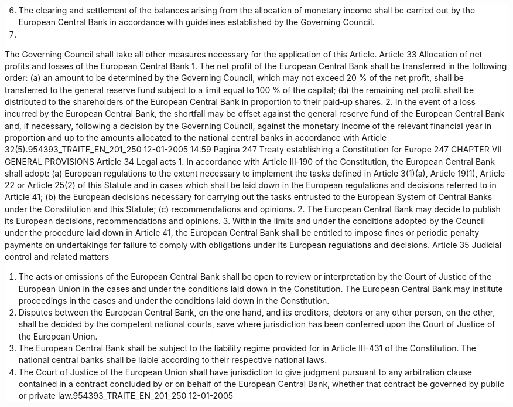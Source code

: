 6. The clearing and settlement of the balances arising from the allocation of monetary income shall
be carried out by the European Central Bank in accordance with guidelines established by the
Governing Council.
7.
The Governing Council shall take all other measures necessary for the application of this Article.
Article 33
Allocation of net profits and losses of the European Central Bank
1.
The net profit of the European Central Bank shall be transferred in the following order:
(a) an amount to be determined by the Governing Council, which may not exceed 20 % of the net
profit, shall be transferred to the general reserve fund subject to a limit equal to 100 % of the
capital;
(b) the remaining net profit shall be distributed to the shareholders of the European Central Bank in
proportion to their paid‑up shares.
2. In the event of a loss incurred by the European Central Bank, the shortfall may be offset against
the general reserve fund of the European Central Bank and, if necessary, following a decision by the
Governing Council, against the monetary income of the relevant financial year in proportion and up
to the amounts allocated to the national central banks in accordance with Article 32(5).954393_TRAITE_EN_201_250
12-01-2005
14:59
Pagina 247
Treaty establishing a Constitution for Europe
247
CHAPTER VII
GENERAL PROVISIONS
Article 34
Legal acts
1.
In accordance with Article III‑190 of the Constitution, the European Central Bank shall adopt:
(a) European regulations to the extent necessary to implement the tasks defined in Article 3(1)(a),
Article 19(1), Article 22 or Article 25(2) of this Statute and in cases which shall be laid down in
the European regulations and decisions referred to in Article 41;
(b) the European decisions necessary for carrying out the tasks entrusted to the European System of
Central Banks under the Constitution and this Statute;
(c) recommendations and opinions.
2. The European Central Bank may decide to publish its European decisions, recommendations and
opinions.
3. Within the limits and under the conditions adopted by the Council under the procedure laid
down in Article 41, the European Central Bank shall be entitled to impose fines or periodic penalty
payments on undertakings for failure to comply with obligations under its European regulations and
decisions.
Article 35
Judicial control and related matters
1. The acts or omissions of the European Central Bank shall be open to review or interpretation by
the Court of Justice of the European Union in the cases and under the conditions laid down in the
Constitution. The European Central Bank may institute proceedings in the cases and under the
conditions laid down in the Constitution.
2. Disputes between the European Central Bank, on the one hand, and its creditors, debtors or any
other person, on the other, shall be decided by the competent national courts, save where jurisdiction
has been conferred upon the Court of Justice of the European Union.
3. The European Central Bank shall be subject to the liability regime provided for in Article III-431
of the Constitution. The national central banks shall be liable according to their respective national
laws.
4. The Court of Justice of the European Union shall have jurisdiction to give judgment pursuant to
any arbitration clause contained in a contract concluded by or on behalf of the European Central
Bank, whether that contract be governed by public or private law.954393_TRAITE_EN_201_250
12-01-2005